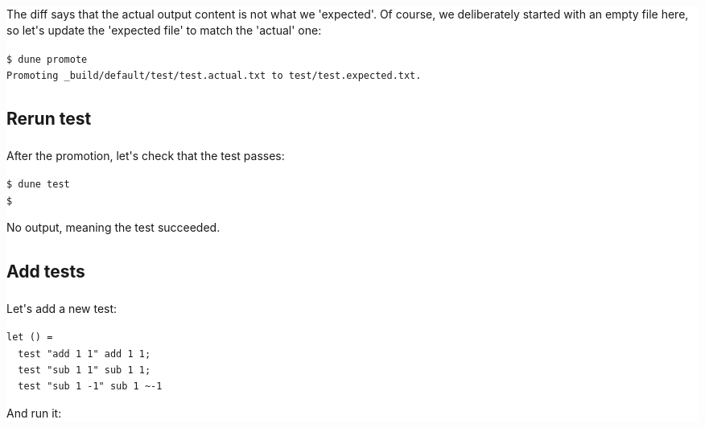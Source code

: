 <p>The diff says that the actual output content is not what we 'expected'. Of course, we deliberately started with an empty file here, so let's update the 'expected file' to match the 'actual' one:<br>
</p>

<div class="highlight js-code-highlight">
<pre class="highlight plaintext"><code>$ dune promote
Promoting _build/default/test/test.actual.txt to test/test.expected.txt.
</code></pre>

</div>



<h2>
  
  
  Rerun test
</h2>

<p>After the promotion, let's check that the test passes:<br>
</p>

<div class="highlight js-code-highlight">
<pre class="highlight plaintext"><code>$ dune test
$
</code></pre>

</div>



<p>No output, meaning the test succeeded.</p>

<h2>
  
  
  Add tests
</h2>

<p>Let's add a new test:<br>
</p>

<div class="highlight js-code-highlight">
<pre class="highlight ocaml"><code><span class="k">let</span> <span class="bp">()</span> <span class="o">=</span>
  <span class="n">test</span> <span class="s2">"add 1 1"</span> <span class="n">add</span> <span class="mi">1</span> <span class="mi">1</span><span class="p">;</span>
  <span class="n">test</span> <span class="s2">"sub 1 1"</span> <span class="n">sub</span> <span class="mi">1</span> <span class="mi">1</span><span class="p">;</span>
  <span class="n">test</span> <span class="s2">"sub 1 -1"</span> <span class="n">sub</span> <span class="mi">1</span> <span class="o">~-</span><span class="mi">1</span>
</code></pre>

</div>



<p>And run it:<br>
</p>
